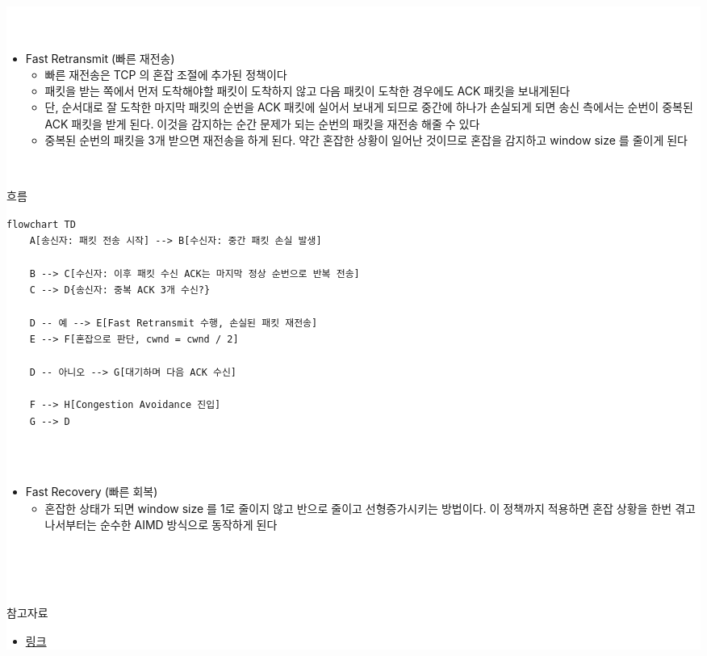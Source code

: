 </br>
</br>

- Fast Retransmit (빠른 재전송)
  - 빠른 재전송은 TCP 의 혼잡 조절에 추가된 정책이다
  - 패킷을 받는 쪽에서 먼저 도착해야할 패킷이 도착하지 않고 다음 패킷이 도착한 경우에도 ACK 패킷을 보내게된다
  - 단, 순서대로 잘 도착한 마지막 패킷의 순번을 ACK 패킷에 실어서 보내게 되므로 중간에 하나가 손실되게 되면 송신 측에서는 순번이 중복된 ACK 패킷을 받게 된다. 이것을 감지하는 순간 문제가 되는 순번의 패킷을 재전송 해줄 수 있다
  - 중복된 순번의 패킷을 3개 받으면 재전송을 하게 된다. 약간 혼잡한 상황이 일어난 것이므로 혼잡을 감지하고 window size 를 줄이게 된다

</br>

흐름

```mermaid
flowchart TD
    A[송신자: 패킷 전송 시작] --> B[수신자: 중간 패킷 손실 발생]

    B --> C[수신자: 이후 패킷 수신 ACK는 마지막 정상 순번으로 반복 전송]
    C --> D{송신자: 중복 ACK 3개 수신?}

    D -- 예 --> E[Fast Retransmit 수행, 손실된 패킷 재전송]
    E --> F[혼잡으로 판단, cwnd = cwnd / 2]

    D -- 아니오 --> G[대기하며 다음 ACK 수신]

    F --> H[Congestion Avoidance 진입]
    G --> D
```

</br>
</br>

- Fast Recovery (빠른 회복)
  - 혼잡한 상태가 되면 window size 를 1로 줄이지 않고 반으로 줄이고 선형증가시키는 방법이다. 이 정책까지 적용하면 혼잡 상황을 한번 겪고 나서부터는 순수한 AIMD 방식으로 동작하게 된다

</br>
</br>
</br>

참고자료

- [링크](https://gyoogle.dev/blog/computer-science/network/%ED%9D%90%EB%A6%84%EC%A0%9C%EC%96%B4%20&%20%ED%98%BC%EC%9E%A1%EC%A0%9C%EC%96%B4.html)
